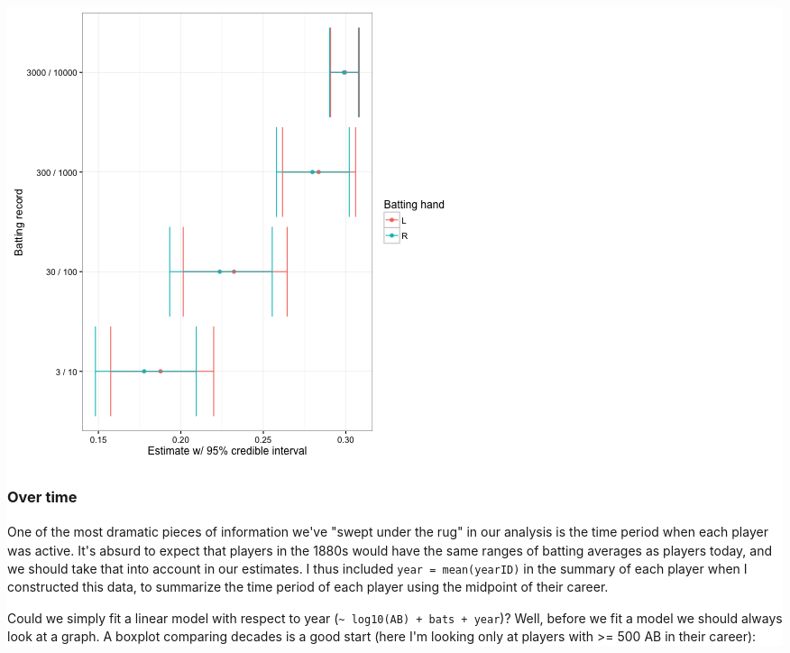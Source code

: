 ![center](/figs/2016-10-12-hierarchical_bayes_baseball/unnamed-chunk-5-1.png)

### Over time

One of the most dramatic pieces of information we've "swept under the rug" in our analysis is the time period when each player was active. It's absurd to expect that players in the 1880s would have the same ranges of batting averages as players today, and we should take that into account in our estimates. I thus included `year = mean(yearID)` in the summary of each player when I constructed this data, to summarize the time period of each player using the midpoint of their career.

Could we simply fit a linear model with respect to year (`~ log10(AB) + bats + year`)? Well, before we fit a model we should always look at a graph. A boxplot comparing decades is a good start (here I'm looking only at players with >= 500 AB in their career):
